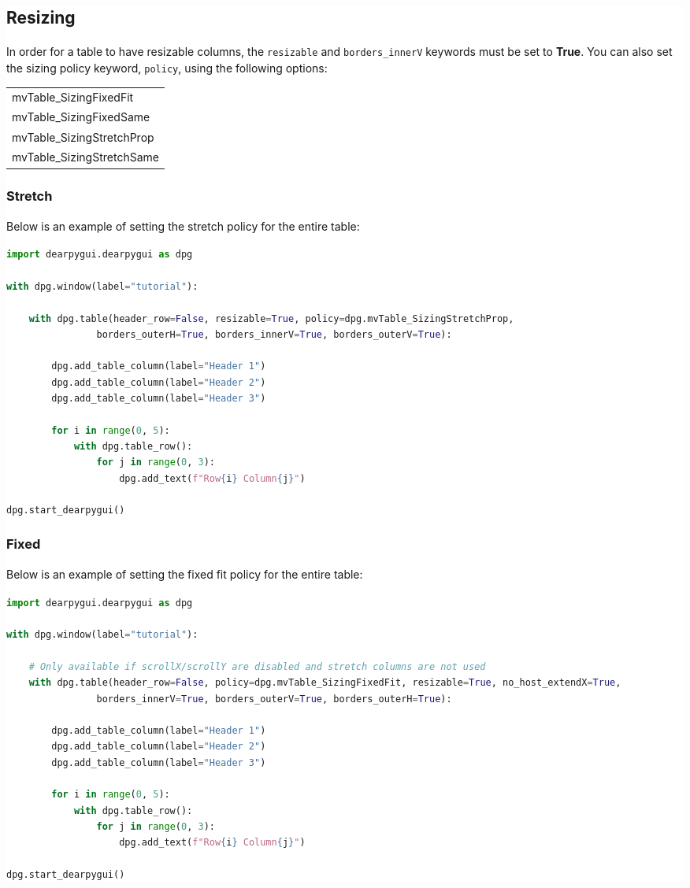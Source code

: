 ## Resizing
In order for a table to have resizable columns, the `resizable` and `borders_innerV` keywords must be set to **True**. You can also set the sizing policy 
 keyword, `policy`, using the following options:

||
|-|
| mvTable_SizingFixedFit |
| mvTable_SizingFixedSame |
| mvTable_SizingStretchProp |
| mvTable_SizingStretchSame |

### Stretch
Below is an example of setting the stretch policy for the entire table:
```python
import dearpygui.dearpygui as dpg

with dpg.window(label="tutorial"):

    with dpg.table(header_row=False, resizable=True, policy=dpg.mvTable_SizingStretchProp,
                borders_outerH=True, borders_innerV=True, borders_outerV=True):

        dpg.add_table_column(label="Header 1")
        dpg.add_table_column(label="Header 2")
        dpg.add_table_column(label="Header 3")

        for i in range(0, 5):
            with dpg.table_row():
                for j in range(0, 3):
                    dpg.add_text(f"Row{i} Column{j}")

dpg.start_dearpygui()
```
### Fixed
Below is an example of setting the fixed fit policy for the entire table:
```python
import dearpygui.dearpygui as dpg

with dpg.window(label="tutorial"):

    # Only available if scrollX/scrollY are disabled and stretch columns are not used
    with dpg.table(header_row=False, policy=dpg.mvTable_SizingFixedFit, resizable=True, no_host_extendX=True, 
                borders_innerV=True, borders_outerV=True, borders_outerH=True):

        dpg.add_table_column(label="Header 1")
        dpg.add_table_column(label="Header 2")
        dpg.add_table_column(label="Header 3")

        for i in range(0, 5):
            with dpg.table_row():
                for j in range(0, 3):
                    dpg.add_text(f"Row{i} Column{j}")

dpg.start_dearpygui()

```
